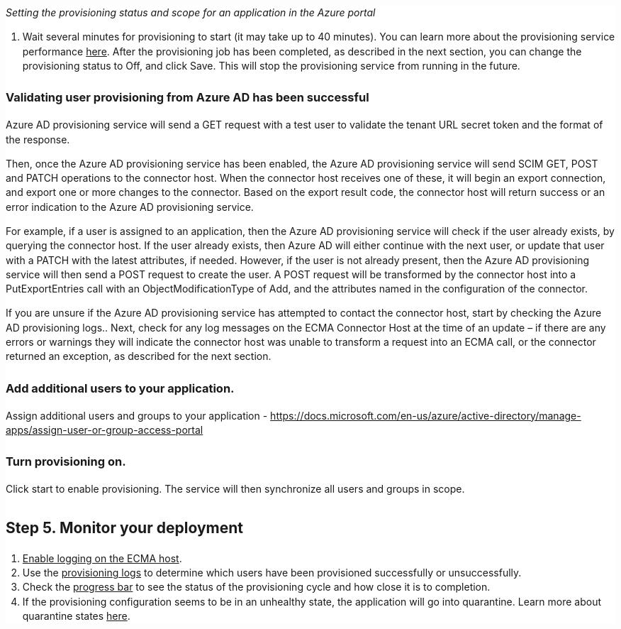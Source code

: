 _Setting the provisioning status and scope for an application in the Azure portal_

1. Wait several minutes for provisioning to start (it may take up to 40 minutes).  You can learn more about the provisioning service performance [here](https://docs.microsoft.com/en-us/azure/active-directory/manage-apps/application-provisioning-when-will-provisioning-finish-specific-user). After the provisioning job has been completed, as described in the next section, you can change the provisioning status to Off, and click Save. This will stop the provisioning service from running in the future.


### Validating user provisioning from Azure AD has been successful

Azure AD provisioning service will send a GET request with a test user to validate the tenant URL secret token and the format of the response.

Then, once the Azure AD provisioning service has been enabled, the Azure AD provisioning service will send SCIM GET, POST and PATCH operations to the connector host.   When the connector host receives one of these, it will begin an export connection, and export one or more changes to the connector.  Based on the export result code, the connector host will return success or an error indication to the Azure AD provisioning service.

For example, if a user is assigned to an application, then the Azure AD provisioning service will check if the user already exists, by querying the connector host.  If the user already exists, then Azure AD will either continue with the next user, or update that user with a PATCH with the latest attributes, if needed. However, if the user is not already present, then the Azure AD provisioning service will then send a POST request to create the user.  A POST request will be transformed by the connector host into a PutExportEntries call with an ObjectModificationType of Add, and the attributes named in the configuration of the connector.

If you are unsure if the Azure AD provisioning service has attempted to contact the connector host, start by checking the Azure AD provisioning logs..  Next, check for any  log messages on the ECMA Connector Host at the time of an update – if there are any errors or warnings they will indicate the connector host was unable to transform a request into an ECMA call, or the connector returned an exception, as described for the next section.


### Add additional users to your application.
Assign additional users and groups to your application - https://docs.microsoft.com/en-us/azure/active-directory/manage-apps/assign-user-or-group-access-portal


### Turn provisioning on.
Click start to enable provisioning. The service will then synchronize all users and groups in scope. 

## Step 5. Monitor your deployment
1. [Enable logging on the ECMA host](https://github.com/ArvindHarinder1/PrivatePreviewDocs/blob/main/Monitoring.md).
2. Use the [provisioning logs](../reports-monitoring/concept-provisioning-logs.md) to determine which users have been provisioned successfully or unsuccessfully.
3. Check the [progress bar](../app-provisioning/application-provisioning-when-will-provisioning-finish-specific-user.md) to see the status of the provisioning cycle and how close it is to completion.
4. If the provisioning configuration seems to be in an unhealthy state, the application will go into quarantine. Learn more about quarantine states [here](../app-provisioning/application-provisioning-quarantine-status.md).  
